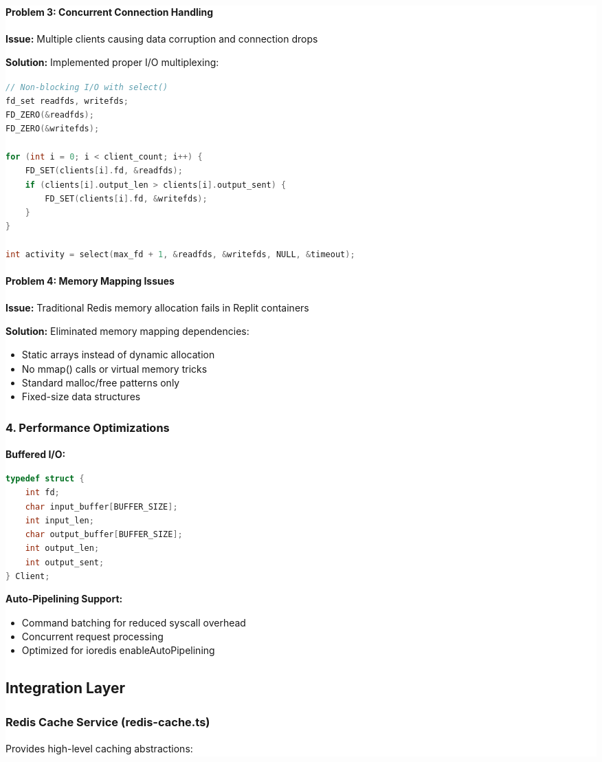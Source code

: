 #### Problem 3: Concurrent Connection Handling
**Issue:** Multiple clients causing data corruption and connection drops

**Solution:** Implemented proper I/O multiplexing:
```c
// Non-blocking I/O with select()
fd_set readfds, writefds;
FD_ZERO(&readfds);
FD_ZERO(&writefds);

for (int i = 0; i < client_count; i++) {
    FD_SET(clients[i].fd, &readfds);
    if (clients[i].output_len > clients[i].output_sent) {
        FD_SET(clients[i].fd, &writefds);
    }
}

int activity = select(max_fd + 1, &readfds, &writefds, NULL, &timeout);
```

#### Problem 4: Memory Mapping Issues
**Issue:** Traditional Redis memory allocation fails in Replit containers

**Solution:** Eliminated memory mapping dependencies:
- Static arrays instead of dynamic allocation
- No mmap() calls or virtual memory tricks
- Standard malloc/free patterns only
- Fixed-size data structures

### 4. Performance Optimizations

**Buffered I/O:**
```c
typedef struct {
    int fd;
    char input_buffer[BUFFER_SIZE];
    int input_len;
    char output_buffer[BUFFER_SIZE];
    int output_len;
    int output_sent;
} Client;
```

**Auto-Pipelining Support:**
- Command batching for reduced syscall overhead
- Concurrent request processing
- Optimized for ioredis enableAutoPipelining

## Integration Layer

### Redis Cache Service (redis-cache.ts)
Provides high-level caching abstractions:
